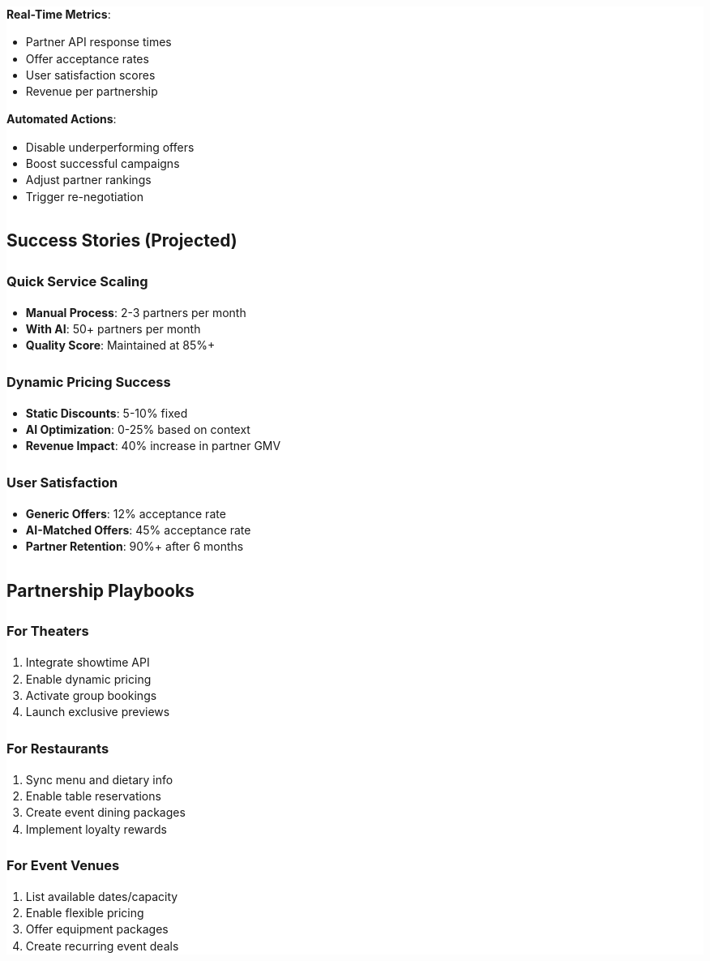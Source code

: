 **Real-Time Metrics**:
- Partner API response times
- Offer acceptance rates
- User satisfaction scores
- Revenue per partnership

**Automated Actions**:
- Disable underperforming offers
- Boost successful campaigns
- Adjust partner rankings
- Trigger re-negotiation

## Success Stories (Projected)

### Quick Service Scaling
- **Manual Process**: 2-3 partners per month
- **With AI**: 50+ partners per month
- **Quality Score**: Maintained at 85%+

### Dynamic Pricing Success
- **Static Discounts**: 5-10% fixed
- **AI Optimization**: 0-25% based on context
- **Revenue Impact**: 40% increase in partner GMV

### User Satisfaction
- **Generic Offers**: 12% acceptance rate
- **AI-Matched Offers**: 45% acceptance rate
- **Partner Retention**: 90%+ after 6 months

## Partnership Playbooks

### For Theaters
1. Integrate showtime API
2. Enable dynamic pricing
3. Activate group bookings
4. Launch exclusive previews

### For Restaurants  
1. Sync menu and dietary info
2. Enable table reservations
3. Create event dining packages
4. Implement loyalty rewards

### For Event Venues
1. List available dates/capacity
2. Enable flexible pricing
3. Offer equipment packages
4. Create recurring event deals
